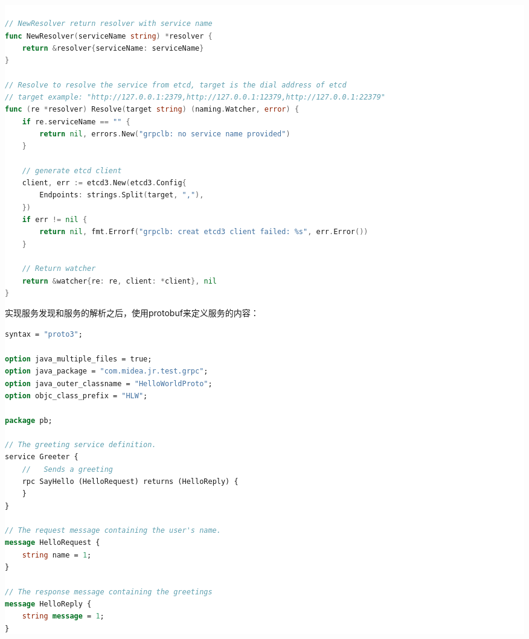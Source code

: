 ```go

// NewResolver return resolver with service name
func NewResolver(serviceName string) *resolver {
	return &resolver{serviceName: serviceName}
}

// Resolve to resolve the service from etcd, target is the dial address of etcd
// target example: "http://127.0.0.1:2379,http://127.0.0.1:12379,http://127.0.0.1:22379"
func (re *resolver) Resolve(target string) (naming.Watcher, error) {
	if re.serviceName == "" {
		return nil, errors.New("grpclb: no service name provided")
	}

	// generate etcd client
	client, err := etcd3.New(etcd3.Config{
		Endpoints: strings.Split(target, ","),
	})
	if err != nil {
		return nil, fmt.Errorf("grpclb: creat etcd3 client failed: %s", err.Error())
	}

	// Return watcher
	return &watcher{re: re, client: *client}, nil
}

```

实现服务发现和服务的解析之后，使用protobuf来定义服务的内容：

```protobuf
syntax = "proto3";

option java_multiple_files = true;
option java_package = "com.midea.jr.test.grpc";
option java_outer_classname = "HelloWorldProto";
option objc_class_prefix = "HLW";

package pb;

// The greeting service definition.
service Greeter {
    //   Sends a greeting
    rpc SayHello (HelloRequest) returns (HelloReply) {
    }
}

// The request message containing the user's name.
message HelloRequest {
    string name = 1;
}

// The response message containing the greetings
message HelloReply {
    string message = 1;
}
```
